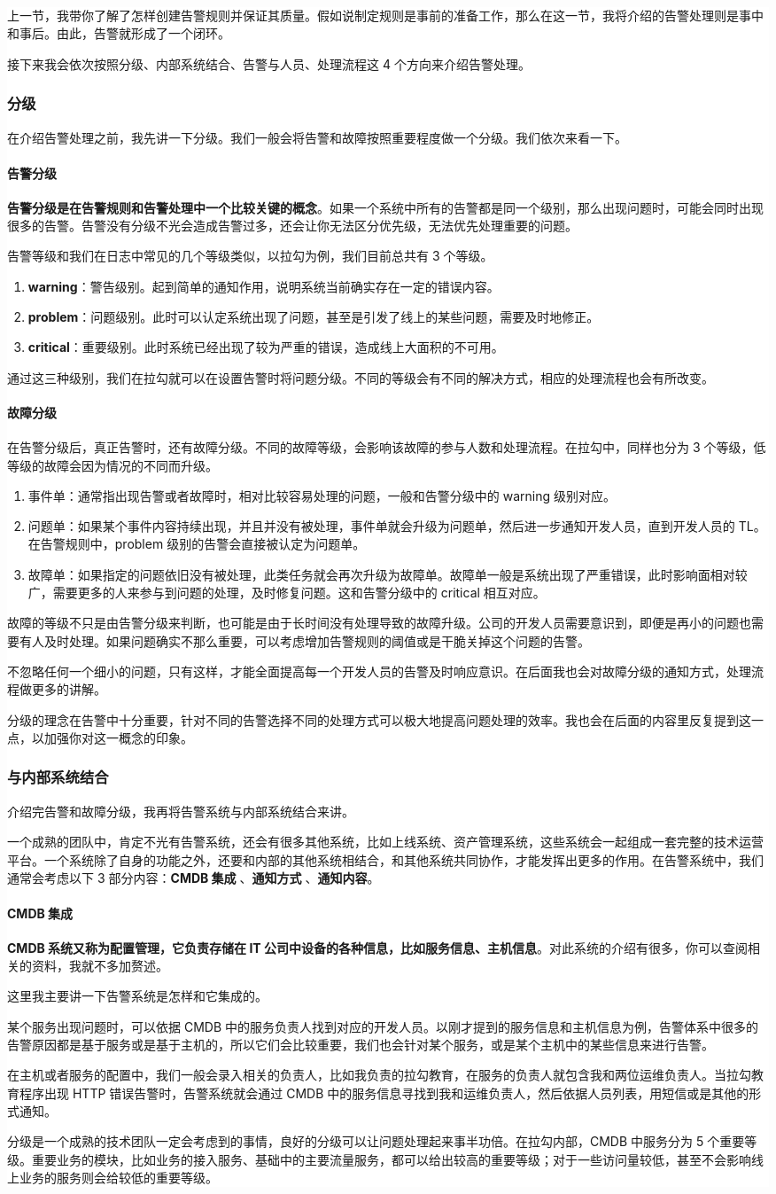 上一节，我带你了解了怎样创建告警规则并保证其质量。假如说制定规则是事前的准备工作，那么在这一节，我将介绍的告警处理则是事中和事后。由此，告警就形成了一个闭环。

接下来我会依次按照分级、内部系统结合、告警与人员、处理流程这 4 个方向来介绍告警处理。

### 分级

在介绍告警处理之前，我先讲一下分级。我们一般会将告警和故障按照重要程度做一个分级。我们依次来看一下。

#### 告警分级

**告警分级是在告警规则和告警处理中一个比较关键的概念**。如果一个系统中所有的告警都是同一个级别，那么出现问题时，可能会同时出现很多的告警。告警没有分级不光会造成告警过多，还会让你无法区分优先级，无法优先处理重要的问题。

告警等级和我们在日志中常见的几个等级类似，以拉勾为例，我们目前总共有 3 个等级。

1. **warning**：警告级别。起到简单的通知作用，说明系统当前确实存在一定的错误内容。

2. **problem**：问题级别。此时可以认定系统出现了问题，甚至是引发了线上的某些问题，需要及时地修正。

3. **critical**：重要级别。此时系统已经出现了较为严重的错误，造成线上大面积的不可用。

通过这三种级别，我们在拉勾就可以在设置告警时将问题分级。不同的等级会有不同的解决方式，相应的处理流程也会有所改变。

#### 故障分级

在告警分级后，真正告警时，还有故障分级。不同的故障等级，会影响该故障的参与人数和处理流程。在拉勾中，同样也分为 3 个等级，低等级的故障会因为情况的不同而升级。

1. 事件单：通常指出现告警或者故障时，相对比较容易处理的问题，一般和告警分级中的 warning 级别对应。

2. 问题单：如果某个事件内容持续出现，并且并没有被处理，事件单就会升级为问题单，然后进一步通知开发人员，直到开发人员的 TL。在告警规则中，problem 级别的告警会直接被认定为问题单。

3. 故障单：如果指定的问题依旧没有被处理，此类任务就会再次升级为故障单。故障单一般是系统出现了严重错误，此时影响面相对较广，需要更多的人来参与到问题的处理，及时修复问题。这和告警分级中的 critical 相互对应。

故障的等级不只是由告警分级来判断，也可能是由于长时间没有处理导致的故障升级。公司的开发人员需要意识到，即便是再小的问题也需要有人及时处理。如果问题确实不那么重要，可以考虑增加告警规则的阈值或是干脆关掉这个问题的告警。

不忽略任何一个细小的问题，只有这样，才能全面提高每一个开发人员的告警及时响应意识。在后面我也会对故障分级的通知方式，处理流程做更多的讲解。

分级的理念在告警中十分重要，针对不同的告警选择不同的处理方式可以极大地提高问题处理的效率。我也会在后面的内容里反复提到这一点，以加强你对这一概念的印象。

### 与内部系统结合

介绍完告警和故障分级，我再将告警系统与内部系统结合来讲。

一个成熟的团队中，肯定不光有告警系统，还会有很多其他系统，比如上线系统、资产管理系统，这些系统会一起组成一套完整的技术运营平台。一个系统除了自身的功能之外，还要和内部的其他系统相结合，和其他系统共同协作，才能发挥出更多的作用。在告警系统中，我们通常会考虑以下 3 部分内容：**CMDB 集成** 、**通知方式** 、**通知内容**。

#### CMDB 集成

**CMDB 系统又称为配置管理，它负责存储在 IT 公司中设备的各种信息，比如服务信息、主机信息**。对此系统的介绍有很多，你可以查阅相关的资料，我就不多加赘述。

这里我主要讲一下告警系统是怎样和它集成的。

某个服务出现问题时，可以依据 CMDB 中的服务负责人找到对应的开发人员。以刚才提到的服务信息和主机信息为例，告警体系中很多的告警原因都是基于服务或是基于主机的，所以它们会比较重要，我们也会针对某个服务，或是某个主机中的某些信息来进行告警。

在主机或者服务的配置中，我们一般会录入相关的负责人，比如我负责的拉勾教育，在服务的负责人就包含我和两位运维负责人。当拉勾教育程序出现 HTTP 错误告警时，告警系统就会通过 CMDB 中的服务信息寻找到我和运维负责人，然后依据人员列表，用短信或是其他的形式通知。

分级是一个成熟的技术团队一定会考虑到的事情，良好的分级可以让问题处理起来事半功倍。在拉勾内部，CMDB 中服务分为 5 个重要等级。重要业务的模块，比如业务的接入服务、基础中的主要流量服务，都可以给出较高的重要等级；对于一些访问量较低，甚至不会影响线上业务的服务则会给较低的重要等级。
